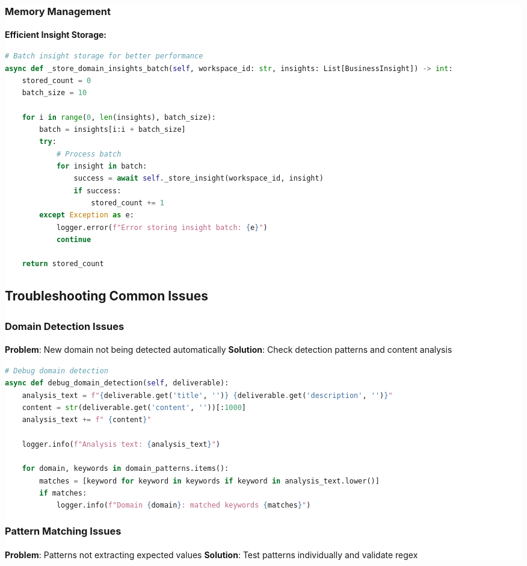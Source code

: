 
### Memory Management

**Efficient Insight Storage:**
```python
# Batch insight storage for better performance
async def _store_domain_insights_batch(self, workspace_id: str, insights: List[BusinessInsight]) -> int:
    stored_count = 0
    batch_size = 10
    
    for i in range(0, len(insights), batch_size):
        batch = insights[i:i + batch_size]
        try:
            # Process batch
            for insight in batch:
                success = await self._store_insight(workspace_id, insight)
                if success:
                    stored_count += 1
        except Exception as e:
            logger.error(f"Error storing insight batch: {e}")
            continue
    
    return stored_count
```

## Troubleshooting Common Issues

### Domain Detection Issues

**Problem**: New domain not being detected automatically
**Solution**: Check detection patterns and content analysis

```python
# Debug domain detection
async def debug_domain_detection(self, deliverable):
    analysis_text = f"{deliverable.get('title', '')} {deliverable.get('description', '')}"
    content = str(deliverable.get('content', ''))[:1000]
    analysis_text += f" {content}"
    
    logger.info(f"Analysis text: {analysis_text}")
    
    for domain, keywords in domain_patterns.items():
        matches = [keyword for keyword in keywords if keyword in analysis_text.lower()]
        if matches:
            logger.info(f"Domain {domain}: matched keywords {matches}")
```

### Pattern Matching Issues

**Problem**: Patterns not extracting expected values
**Solution**: Test patterns individually and validate regex
